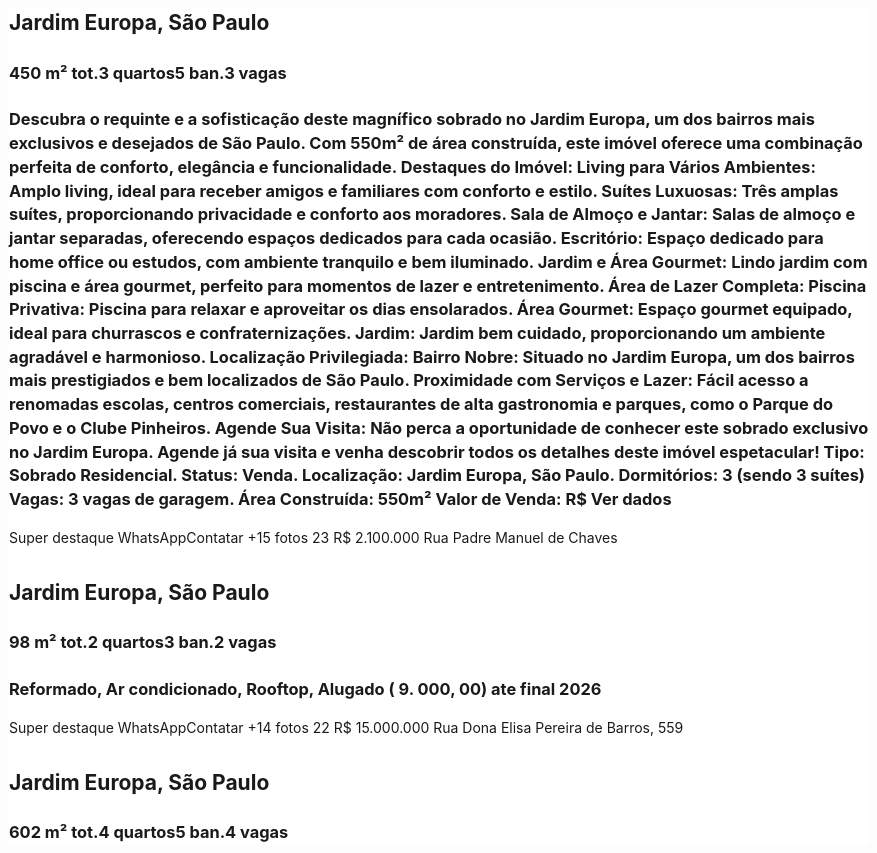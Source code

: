 ## Jardim Europa, São Paulo
###  450 m² tot.3 quartos5 ban.3 vagas
### Descubra o requinte e a sofisticação deste magnífico sobrado no Jardim Europa, um dos bairros mais exclusivos e desejados de São Paulo. Com 550m² de área construída, este imóvel oferece uma combinação perfeita de conforto, elegância e funcionalidade. Destaques do Imóvel: Living para Vários Ambientes: Amplo living, ideal para receber amigos e familiares com conforto e estilo. Suítes Luxuosas: Três amplas suítes, proporcionando privacidade e conforto aos moradores. Sala de Almoço e Jantar: Salas de almoço e jantar separadas, oferecendo espaços dedicados para cada ocasião. Escritório: Espaço dedicado para home office ou estudos, com ambiente tranquilo e bem iluminado. Jardim e Área Gourmet: Lindo jardim com piscina e área gourmet, perfeito para momentos de lazer e entretenimento. Área de Lazer Completa: Piscina Privativa: Piscina para relaxar e aproveitar os dias ensolarados. Área Gourmet: Espaço gourmet equipado, ideal para churrascos e confraternizações. Jardim: Jardim bem cuidado, proporcionando um ambiente agradável e harmonioso. Localização Privilegiada: Bairro Nobre: Situado no Jardim Europa, um dos bairros mais prestigiados e bem localizados de São Paulo. Proximidade com Serviços e Lazer: Fácil acesso a renomadas escolas, centros comerciais, restaurantes de alta gastronomia e parques, como o Parque do Povo e o Clube Pinheiros. Agende Sua Visita: Não perca a oportunidade de conhecer este sobrado exclusivo no Jardim Europa. Agende já sua visita e venha descobrir todos os detalhes deste imóvel espetacular! Tipo: Sobrado Residencial. Status: Venda. Localização: Jardim Europa, São Paulo. Dormitórios: 3 (sendo 3 suítes) Vagas: 3 vagas de garagem. Área Construída: 550m² Valor de Venda: R$ Ver dados
Super destaque
WhatsAppContatar
+15 fotos
23
R$ 2.100.000
Rua Padre Manuel de Chaves
## Jardim Europa, São Paulo
###  98 m² tot.2 quartos3 ban.2 vagas
### Reformado, Ar condicionado, Rooftop, Alugado ( 9. 000, 00) ate final 2026
Super destaque
WhatsAppContatar
+14 fotos
22
R$ 15.000.000
Rua Dona Elisa Pereira de Barros, 559
## Jardim Europa, São Paulo
###  602 m² tot.4 quartos5 ban.4 vagas